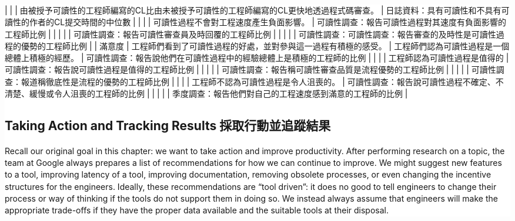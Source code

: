 |                |                                                              | 由被授予可讀性的工程師編寫的CL比由未被授予可讀性的工程師編寫的CL更快地透過程式碼審查。 | 日誌資料：具有可讀性和不具有可讀性的作者的CL提交時間的中位數 |
|                |                                                              | 可讀性過程不會對工程速度產生負面影響。                       | 可讀性調查：報告可讀性過程對其速度有負面影響的工程師比例     |
|                |                                                              |                                                              | 可讀性調查：報告可讀性審查員及時回覆的工程師比例             |
|                |                                                              |                                                              | 可讀性調查：可讀性調查：報告審查的及時性是可讀性過程的優勢的工程師比例 |
| 滿意度         | 工程師們看到了可讀性過程的好處，並對參與這一過程有積極的感受。 | 工程師們認為可讀性過程是一個總體上積極的經歷。               | 可讀性調查：報告說他們在可讀性過程中的經驗總體上是積極的工程師的比例 |
|                |                                                              | 工程師認為可讀性過程是值得的                                 | 可讀性調查：報告說可讀性過程是值得的工程師比例               |
|                |                                                              |                                                              | 可讀性調查：報告稱可讀性審查品質是流程優勢的工程師比例       |
|                |                                                              |                                                              | 可讀性調查：報道稱徹底性是流程的優勢的工程師比例             |
|                |                                                              | 工程師不認為可讀性過程是令人沮喪的。                         | 可讀性調查：報告說可讀性過程不確定、不清楚、緩慢或令人沮喪的工程師的比例 |
|                |                                                              |                                                              | 季度調查：報告他們對自己的工程速度感到滿意的工程師的比例     |



> [^6]:	Recall bias is the bias from memory. People are more likely to recall events that are particularly interesting or frustrating./
> 6 回憶偏差是來自記憶的偏差。人們更願意回憶那些特別有趣或令人沮喪的事件。
>
> [^7]:	Recency bias is another form of bias from memory in which people are biased toward their most recent experience. In this case, as they just successfully completed the process, they might be feeling particularly good about it./
> 7 近期偏見是另一種形式的來自記憶的偏見，即人們偏向於最近的經歷。在這種情況下，由於他們剛剛成功地完成了這個過程，他們可能會感覺特別好。
>
> [^8]:	Because we asked only those people who completed the process, we aren’t capturing the opinions of those who did not complete the process./
> 8 因為我們只問了那些完成過程的人，所以我們沒有捕捉到那些沒有完成過程的人的意見。
>
> [^9]:	There is a temptation to use such metrics to evaluate individual engineers, or perhaps even to identify high and low performers. Doing so would be counterproductive, though. If productivity metrics are used for performance reviews, engineers will be quick to game the metrics, and they will no longer be useful for measuring and improving productivity across the organization. The only way to make these measurements work is to let go of the idea of measuring individuals and embrace measuring the aggregate effect./
> 9 有一種誘惑，就是用這樣的指標來評價個別的工程師，甚至可能用來識別高績效和低績效的人。不過，這樣做會適得其反。如果生產效率指標被用於績效評估，工程師們就會很快玩弄這些指標，它們將不再對測量和提高整個組織的生產效率有用。讓這些指標發揮作用的唯一方法是，放下衡量個人的想法，接受測量總體效果。


## Taking Action and Tracking Results  採取行動並追蹤結果

Recall our original goal in this chapter: we want to take action and improve productivity. After performing research on a topic, the team at Google always prepares a list of recommendations for how we can continue to improve. We might suggest new features to a tool, improving latency of a tool, improving documentation, removing obsolete processes, or even changing the incentive structures for the engineers. Ideally, these recommendations are “tool driven”: it does no good to tell engineers to change their process or way of thinking if the tools do not support them in doing so. We instead always assume that engineers will make the appropriate trade-offs if they have the proper data available and the suitable tools at their disposal.
